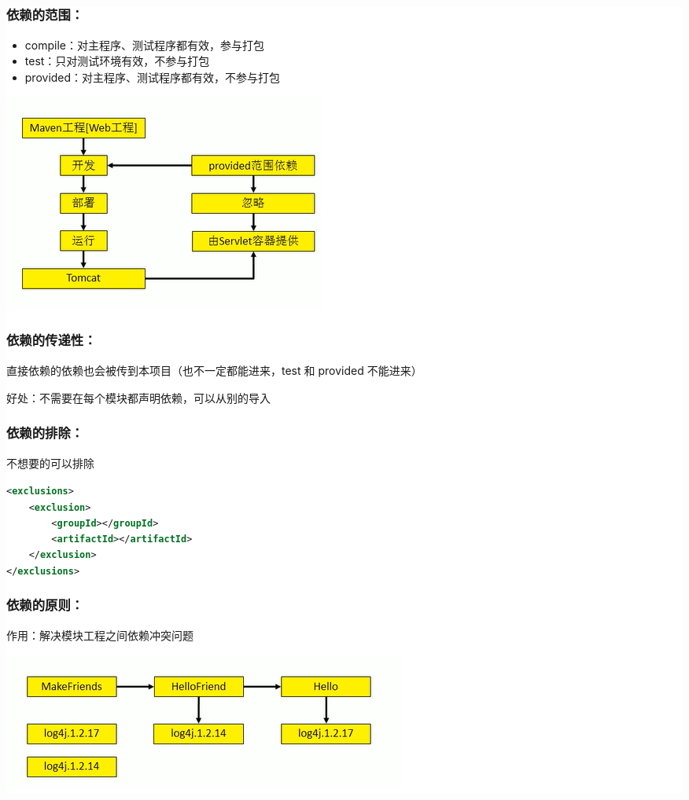 ### **依赖的范围**：

- compile：对主程序、测试程序都有效，参与打包
- test：只对测试环境有效，不参与打包
- provided：对主程序、测试程序都有效，不参与打包

![image-20210604200023747](images/image-20210604200023747.png)

### **依赖的传递性：**

直接依赖的依赖也会被传到本项目（也不一定都能进来，test 和 provided 不能进来）

好处：不需要在每个模块都声明依赖，可以从别的导入

### **依赖的排除：**

不想要的可以排除

```xml
<exclusions>
    <exclusion>
        <groupId></groupId>
        <artifactId></artifactId>
    </exclusion>
</exclusions>
```



### **依赖的原则：**

作用：解决模块工程之间依赖冲突问题

![image-20210604211303681](images/image-20210604211303681.png)
